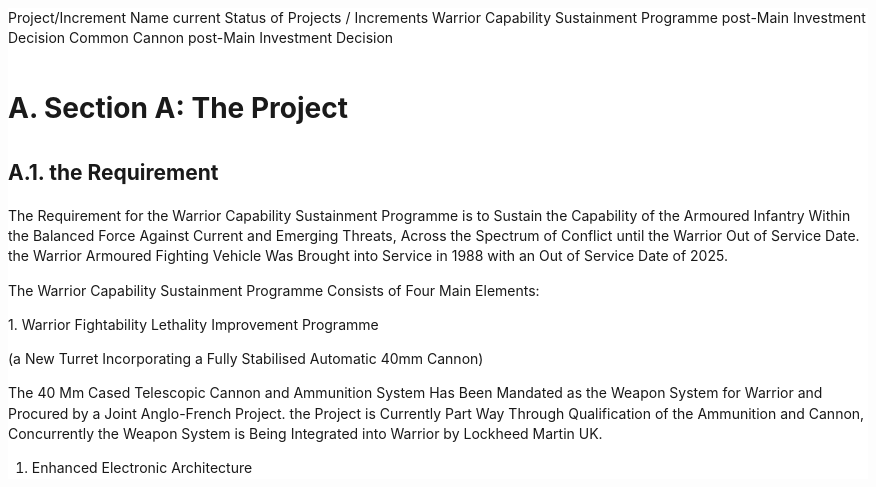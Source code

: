 </Tr>
<tr>
<td></Td>
<td></Td>
</Tr>
<tr>
<td>
Project/Increment Name
</Td>
<td>current Status of Projects / Increments</Td>
</Tr>
<tr>
<td>
Warrior Capability Sustainment Programme
</Td>
<td>post-Main Investment Decision</Td>
</Tr>
<tr>
<td>
Common Cannon
</Td>
<td>post-Main Investment Decision</Td>
</Tr>
<tr>
<td></Td>
<td></Td>
</Tr>
</Tbody>
</Table>

# A. Section A: The Project

## A.1. the Requirement

The Requirement for the Warrior Capability Sustainment Programme is to Sustain the Capability of the Armoured Infantry Within the Balanced Force Against Current and Emerging Threats, Across the Spectrum of Conflict until the Warrior Out of Service Date. the Warrior Armoured Fighting Vehicle Was Brought into Service in 1988 with an Out of Service Date of 2025.

The Warrior Capability Sustainment Programme Consists of Four Main Elements:

1\. Warrior Fightability Lethality Improvement Programme

(a New Turret Incorporating a Fully Stabilised Automatic 40mm Cannon)

The 40 Mm Cased Telescopic Cannon and Ammunition System Has Been Mandated as the Weapon System for Warrior and Procured by a Joint Anglo-French Project. the Project is Currently Part Way Through Qualification of the Ammunition and Cannon, Concurrently the Weapon System is Being Integrated into Warrior by Lockheed Martin UK.

1.  Enhanced Electronic Architecture
